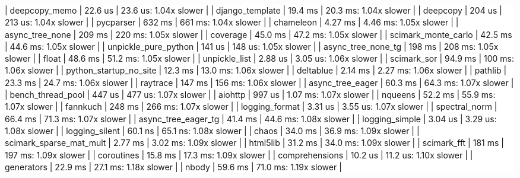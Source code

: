 | deepcopy_memo                    | 22.6 us                                                    | 23.6 us: 1.04x slower                                                  |
| django_template                  | 19.4 ms                                                    | 20.3 ms: 1.04x slower                                                  |
| deepcopy                         | 204 us                                                     | 213 us: 1.04x slower                                                   |
| pycparser                        | 632 ms                                                     | 661 ms: 1.04x slower                                                   |
| chameleon                        | 4.27 ms                                                    | 4.46 ms: 1.05x slower                                                  |
| async_tree_none                  | 209 ms                                                     | 220 ms: 1.05x slower                                                   |
| coverage                         | 45.0 ms                                                    | 47.2 ms: 1.05x slower                                                  |
| scimark_monte_carlo              | 42.5 ms                                                    | 44.6 ms: 1.05x slower                                                  |
| unpickle_pure_python             | 141 us                                                     | 148 us: 1.05x slower                                                   |
| async_tree_none_tg               | 198 ms                                                     | 208 ms: 1.05x slower                                                   |
| float                            | 48.6 ms                                                    | 51.2 ms: 1.05x slower                                                  |
| unpickle_list                    | 2.88 us                                                    | 3.05 us: 1.06x slower                                                  |
| scimark_sor                      | 94.9 ms                                                    | 100 ms: 1.06x slower                                                   |
| python_startup_no_site           | 12.3 ms                                                    | 13.0 ms: 1.06x slower                                                  |
| deltablue                        | 2.14 ms                                                    | 2.27 ms: 1.06x slower                                                  |
| pathlib                          | 23.3 ms                                                    | 24.7 ms: 1.06x slower                                                  |
| raytrace                         | 147 ms                                                     | 156 ms: 1.06x slower                                                   |
| async_tree_eager                 | 60.3 ms                                                    | 64.3 ms: 1.07x slower                                                  |
| bench_thread_pool                | 447 us                                                     | 477 us: 1.07x slower                                                   |
| aiohttp                          | 997 us                                                     | 1.07 ms: 1.07x slower                                                  |
| nqueens                          | 52.2 ms                                                    | 55.9 ms: 1.07x slower                                                  |
| fannkuch                         | 248 ms                                                     | 266 ms: 1.07x slower                                                   |
| logging_format                   | 3.31 us                                                    | 3.55 us: 1.07x slower                                                  |
| spectral_norm                    | 66.4 ms                                                    | 71.3 ms: 1.07x slower                                                  |
| async_tree_eager_tg              | 41.4 ms                                                    | 44.6 ms: 1.08x slower                                                  |
| logging_simple                   | 3.04 us                                                    | 3.29 us: 1.08x slower                                                  |
| logging_silent                   | 60.1 ns                                                    | 65.1 ns: 1.08x slower                                                  |
| chaos                            | 34.0 ms                                                    | 36.9 ms: 1.09x slower                                                  |
| scimark_sparse_mat_mult          | 2.77 ms                                                    | 3.02 ms: 1.09x slower                                                  |
| html5lib                         | 31.2 ms                                                    | 34.0 ms: 1.09x slower                                                  |
| scimark_fft                      | 181 ms                                                     | 197 ms: 1.09x slower                                                   |
| coroutines                       | 15.8 ms                                                    | 17.3 ms: 1.09x slower                                                  |
| comprehensions                   | 10.2 us                                                    | 11.2 us: 1.10x slower                                                  |
| generators                       | 22.9 ms                                                    | 27.1 ms: 1.18x slower                                                  |
| nbody                            | 59.6 ms                                                    | 71.0 ms: 1.19x slower                                                  |